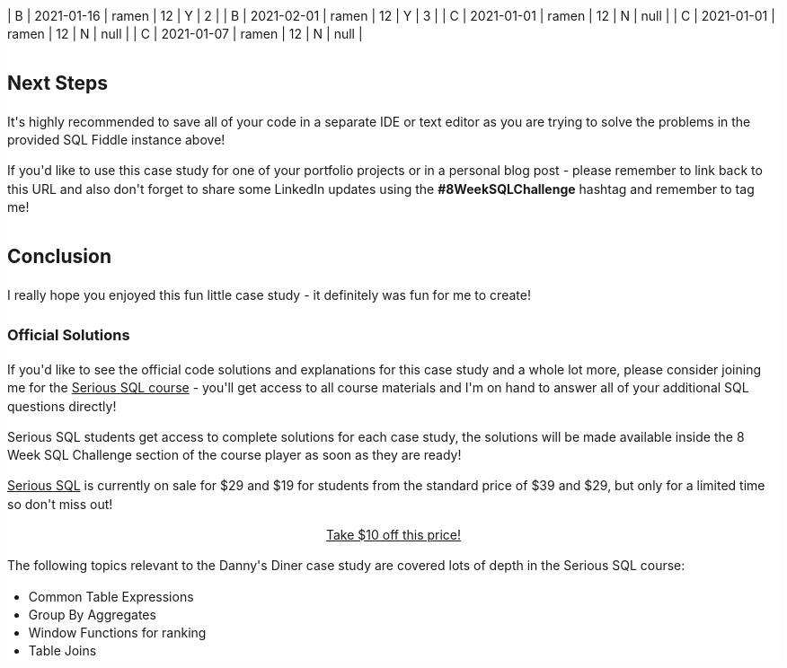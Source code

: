 | B           | 2021-01-16 | ramen        |    12 | Y      |       2 |
| B           | 2021-02-01 | ramen        |    12 | Y      |       3 |
| C           | 2021-01-01 | ramen        |    12 | N      |    null |
| C           | 2021-01-01 | ramen        |    12 | N      |    null |
| C           | 2021-01-07 | ramen        |    12 | N      |    null |

</div>

## Next Steps

It's highly recommended to save all of your code in a separate IDE or text editor as you are trying to solve the problems in the provided SQL Fiddle instance above!

If you'd like to use this case study for one of your portfolio projects or in a personal blog post - please remember to link back to this URL and also don't forget to share some LinkedIn updates using the **#8WeekSQLChallenge** hashtag and remember to tag me!

## Conclusion

I really hope you enjoyed this fun little case study - it definitely was fun for me to create!

### Official Solutions

If you'd like to see the official code solutions and explanations for this case study and a whole lot more, please consider joining me for the [Serious SQL course](https://bit.ly/3gWUT2G) - you'll get access to all course materials and I'm on hand to answer all of your additional SQL questions directly!

Serious SQL students get access to complete solutions for each case study, the solutions will be made available inside the 8 Week SQL Challenge section of the course player as soon as they are ready!

[Serious SQL](https://bit.ly/3gWUT2G) is currently on sale for $29 and $19 for students from the standard price of $39 and $29, but only for a limited time so don't miss out!

<div class="colorful-container">
<center width='80%'><div class="thinkific-product-card" data-btn-txt="Take $10 off this price!" data-btn-txt-color="#ffffff" data-btn-bg-color="#0bc1da" data-card-type="card" data-link-type="landing_page" data-product="956550" data-embed-version="0.0.2" data-card-txt-color="#7d7d7d" data-card-bg-color="#ffffff" data-store-url="https://www.datawithdanny.com/embeds/products/show"><div class="iframe-container"></div><script type="text/javascript">document.getElementById("thinkific-product-embed") || document.write('<script id="thinkific-product-embed" type="text/javascript" src="https://assets.thinkific.com/js/embeds/product-cards-client.min.js"><\/script>');</script><noscript><a href="https://www.datawithdanny.com/courses/serious-sql" target="_blank">Take $10 off this price!</a></noscript></div></center>
</div>

The following topics relevant to the Danny's Diner case study are covered lots of depth in the Serious SQL course:

* Common Table Expressions
* Group By Aggregates
* Window Functions for ranking
* Table Joins
